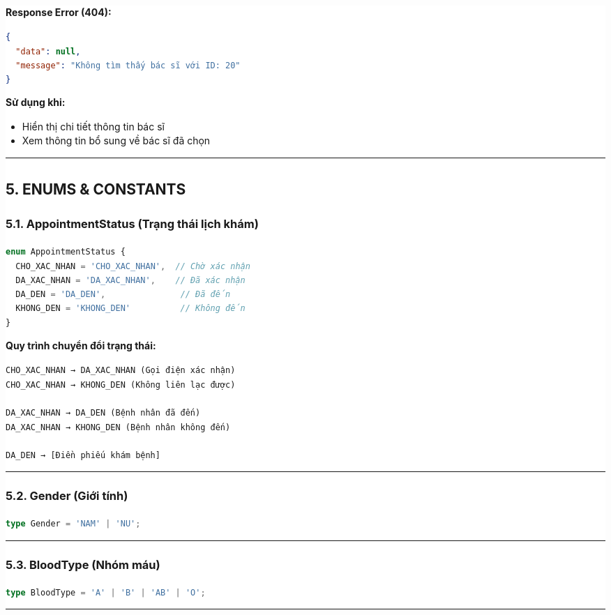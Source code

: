 **Response Error (404):**
```json
{
  "data": null,
  "message": "Không tìm thấy bác sĩ với ID: 20"
}
```

**Sử dụng khi:**
- Hiển thị chi tiết thông tin bác sĩ
- Xem thông tin bổ sung về bác sĩ đã chọn

---

## 5. ENUMS & CONSTANTS

### 5.1. AppointmentStatus (Trạng thái lịch khám)

```typescript
enum AppointmentStatus {
  CHO_XAC_NHAN = 'CHO_XAC_NHAN',  // Chờ xác nhận
  DA_XAC_NHAN = 'DA_XAC_NHAN',    // Đã xác nhận
  DA_DEN = 'DA_DEN',               // Đã đến
  KHONG_DEN = 'KHONG_DEN'          // Không đến
}
```

**Quy trình chuyển đổi trạng thái:**
```
CHO_XAC_NHAN → DA_XAC_NHAN (Gọi điện xác nhận)
CHO_XAC_NHAN → KHONG_DEN (Không liên lạc được)

DA_XAC_NHAN → DA_DEN (Bệnh nhân đã đến)
DA_XAC_NHAN → KHONG_DEN (Bệnh nhân không đến)

DA_DEN → [Điền phiếu khám bệnh]
```

---

### 5.2. Gender (Giới tính)

```typescript
type Gender = 'NAM' | 'NU';
```

---

### 5.3. BloodType (Nhóm máu)

```typescript
type BloodType = 'A' | 'B' | 'AB' | 'O';
```

---
